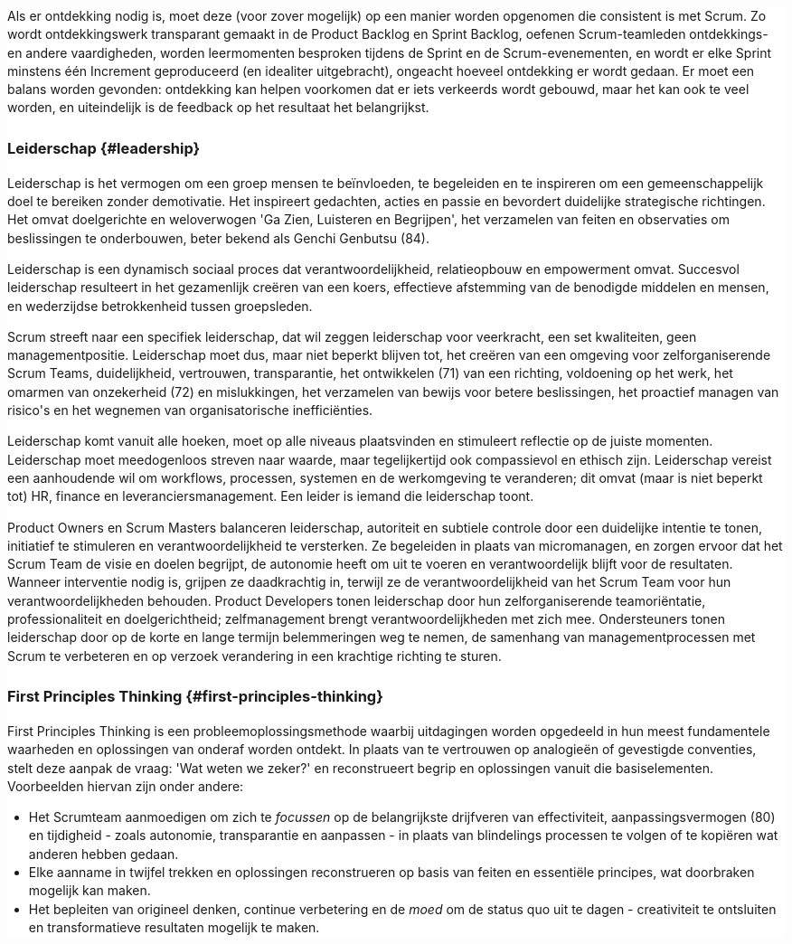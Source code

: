 Als er ontdekking nodig is, moet deze (voor zover mogelijk) op een manier worden opgenomen die consistent is met Scrum. Zo wordt ontdekkingswerk transparant gemaakt in de Product Backlog en Sprint Backlog, oefenen Scrum-teamleden ontdekkings- en andere vaardigheden, worden leermomenten besproken tijdens de Sprint en de Scrum-evenementen, en wordt er elke Sprint minstens één Increment geproduceerd (en idealiter uitgebracht), ongeacht hoeveel ontdekking er wordt gedaan. Er moet een balans worden gevonden: ontdekking kan helpen voorkomen dat er iets verkeerds wordt gebouwd, maar het kan ook te veel worden, en uiteindelijk is de feedback op het resultaat het belangrijkst.

### Leiderschap {#leadership}

Leiderschap is het vermogen om een ​​groep mensen te beïnvloeden, te begeleiden en te inspireren om een ​​gemeenschappelijk doel te bereiken zonder demotivatie. Het inspireert gedachten, acties en passie en bevordert duidelijke strategische richtingen. Het omvat doelgerichte en weloverwogen 'Ga Zien, Luisteren en Begrijpen', het verzamelen van feiten en observaties om beslissingen te onderbouwen, beter bekend als Genchi Genbutsu (84).

Leiderschap is een dynamisch sociaal proces dat verantwoordelijkheid, relatieopbouw en empowerment omvat. Succesvol leiderschap resulteert in het gezamenlijk creëren van een koers, effectieve afstemming van de benodigde middelen en mensen, en wederzijdse betrokkenheid tussen groepsleden.

Scrum streeft naar een specifiek leiderschap, dat wil zeggen leiderschap voor veerkracht, een set kwaliteiten, geen managementpositie. Leiderschap moet dus, maar niet beperkt blijven tot, het creëren van een omgeving voor zelforganiserende Scrum Teams, duidelijkheid, vertrouwen, transparantie, het ontwikkelen (71) van een richting, voldoening op het werk, het omarmen van onzekerheid (72) en mislukkingen, het verzamelen van bewijs voor betere beslissingen, het proactief managen van risico's en het wegnemen van organisatorische inefficiënties.

Leiderschap komt vanuit alle hoeken, moet op alle niveaus plaatsvinden en stimuleert reflectie op de juiste momenten. Leiderschap moet meedogenloos streven naar waarde, maar tegelijkertijd ook compassievol en ethisch zijn. Leiderschap vereist een aanhoudende wil om workflows, processen, systemen en de werkomgeving te veranderen; dit omvat (maar is niet beperkt tot) HR, finance en leveranciersmanagement. Een leider is iemand die leiderschap toont.

Product Owners en Scrum Masters balanceren leiderschap, autoriteit en subtiele controle door een duidelijke intentie te tonen, initiatief te stimuleren en verantwoordelijkheid te versterken. Ze begeleiden in plaats van micromanagen, en zorgen ervoor dat het Scrum Team de visie en doelen begrijpt, de autonomie heeft om uit te voeren en verantwoordelijk blijft voor de resultaten. Wanneer interventie nodig is, grijpen ze daadkrachtig in, terwijl ze de verantwoordelijkheid van het Scrum Team voor hun verantwoordelijkheden behouden. Product Developers tonen leiderschap door hun zelforganiserende teamoriëntatie, professionaliteit en doelgerichtheid; zelfmanagement brengt verantwoordelijkheden met zich mee. Ondersteuners tonen leiderschap door op de korte en lange termijn belemmeringen weg te nemen, de samenhang van managementprocessen met Scrum te verbeteren en op verzoek verandering in een krachtige richting te sturen.

### First Principles Thinking {#first-principles-thinking}

First Principles Thinking is een probleemoplossingsmethode waarbij uitdagingen worden opgedeeld in hun meest fundamentele waarheden en oplossingen van onderaf worden ontdekt. ​​In plaats van te vertrouwen op analogieën of gevestigde conventies, stelt deze aanpak de vraag: 'Wat weten we zeker?' en reconstrueert begrip en oplossingen vanuit die basiselementen. Voorbeelden hiervan zijn onder andere:

- Het Scrumteam aanmoedigen om zich te _focussen_ op de belangrijkste drijfveren van effectiviteit, aanpassingsvermogen (80) en tijdigheid - zoals autonomie, transparantie en aanpassen - in plaats van blindelings processen te volgen of te kopiëren wat anderen hebben gedaan.
- Elke aanname in twijfel trekken en oplossingen reconstrueren op basis van feiten en essentiële principes, wat doorbraken mogelijk kan maken.
- Het bepleiten van origineel denken, continue verbetering en de _moed_ om de status quo uit te dagen - creativiteit te ontsluiten en transformatieve resultaten mogelijk te maken.
